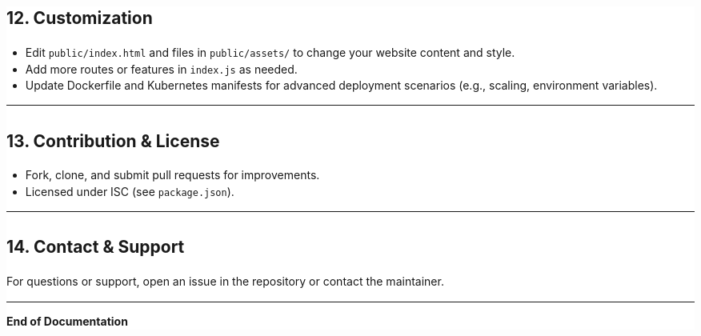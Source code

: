 
## 12. Customization

- Edit `public/index.html` and files in `public/assets/` to change your website content and style.
- Add more routes or features in `index.js` as needed.
- Update Dockerfile and Kubernetes manifests for advanced deployment scenarios (e.g., scaling, environment variables).

---

## 13. Contribution & License

- Fork, clone, and submit pull requests for improvements.
- Licensed under ISC (see `package.json`).

---

## 14. Contact & Support

For questions or support, open an issue in the repository or contact the maintainer.

---

**End of Documentation**
